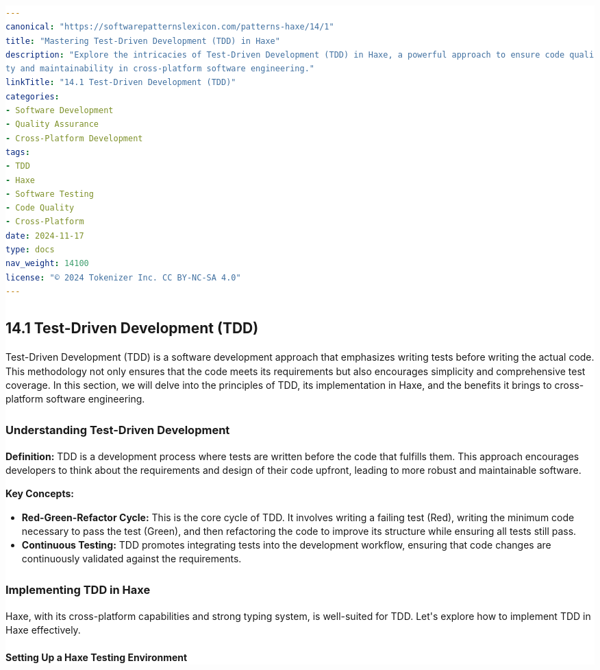 ```yaml
---
canonical: "https://softwarepatternslexicon.com/patterns-haxe/14/1"
title: "Mastering Test-Driven Development (TDD) in Haxe"
description: "Explore the intricacies of Test-Driven Development (TDD) in Haxe, a powerful approach to ensure code quality and maintainability in cross-platform software engineering."
linkTitle: "14.1 Test-Driven Development (TDD)"
categories:
- Software Development
- Quality Assurance
- Cross-Platform Development
tags:
- TDD
- Haxe
- Software Testing
- Code Quality
- Cross-Platform
date: 2024-11-17
type: docs
nav_weight: 14100
license: "© 2024 Tokenizer Inc. CC BY-NC-SA 4.0"
---
```


## 14.1 Test-Driven Development (TDD)

Test-Driven Development (TDD) is a software development approach that emphasizes writing tests before writing the actual code. This methodology not only ensures that the code meets its requirements but also encourages simplicity and comprehensive test coverage. In this section, we will delve into the principles of TDD, its implementation in Haxe, and the benefits it brings to cross-platform software engineering.

### Understanding Test-Driven Development

**Definition:** TDD is a development process where tests are written before the code that fulfills them. This approach encourages developers to think about the requirements and design of their code upfront, leading to more robust and maintainable software.

**Key Concepts:**

- **Red-Green-Refactor Cycle:** This is the core cycle of TDD. It involves writing a failing test (Red), writing the minimum code necessary to pass the test (Green), and then refactoring the code to improve its structure while ensuring all tests still pass.
- **Continuous Testing:** TDD promotes integrating tests into the development workflow, ensuring that code changes are continuously validated against the requirements.

### Implementing TDD in Haxe

Haxe, with its cross-platform capabilities and strong typing system, is well-suited for TDD. Let's explore how to implement TDD in Haxe effectively.

#### Setting Up a Haxe Testing Environment
